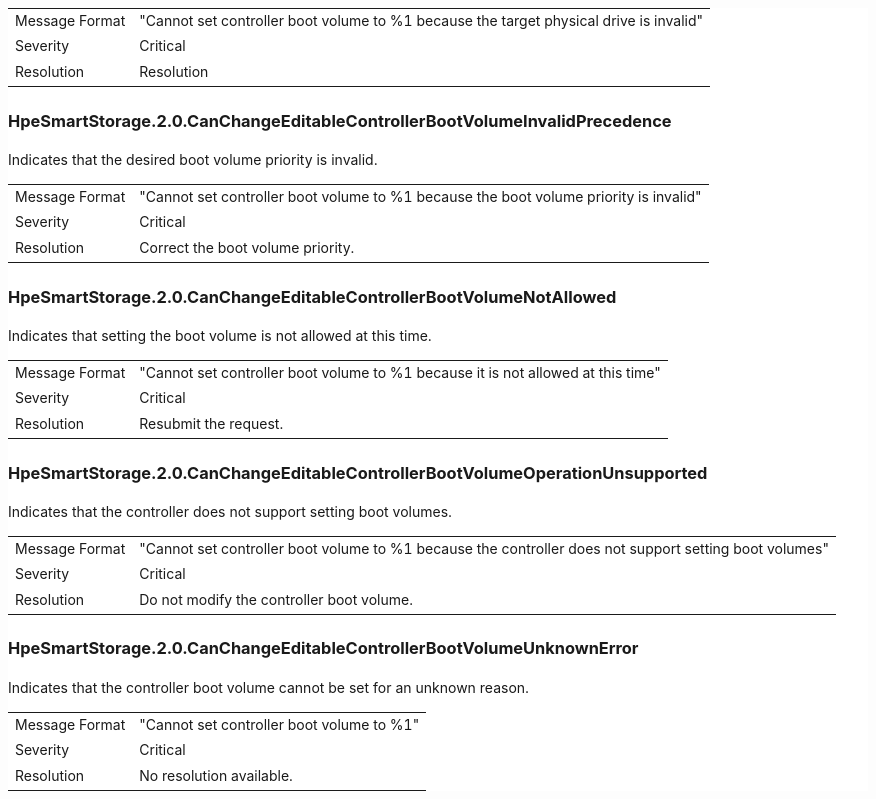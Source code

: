| | |
|:---|:---|
|Message Format|"Cannot set controller boot volume to %1 because the target physical drive is invalid"
|Severity|Critical
|Resolution|Resolution

### HpeSmartStorage.2.0.CanChangeEditableControllerBootVolumeInvalidPrecedence
Indicates that the desired boot volume priority is invalid.

| | |
|:---|:---|
|Message Format|"Cannot set controller boot volume to %1 because the boot volume priority is invalid"
|Severity|Critical
|Resolution|Correct the boot volume priority.

### HpeSmartStorage.2.0.CanChangeEditableControllerBootVolumeNotAllowed
Indicates that setting the boot volume is not allowed at this time.

| | |
|:---|:---|
|Message Format|"Cannot set controller boot volume to %1 because it is not allowed at this time"
|Severity|Critical
|Resolution|Resubmit the request.

### HpeSmartStorage.2.0.CanChangeEditableControllerBootVolumeOperationUnsupported
Indicates that the controller does not support setting boot volumes.

| | |
|:---|:---|
|Message Format|"Cannot set controller boot volume to %1 because the controller does not support setting boot volumes"
|Severity|Critical
|Resolution|Do not modify the controller boot volume.

### HpeSmartStorage.2.0.CanChangeEditableControllerBootVolumeUnknownError
Indicates that the controller boot volume cannot be set for an unknown reason.

| | |
|:---|:---|
|Message Format|"Cannot set controller boot volume to %1"
|Severity|Critical
|Resolution|No resolution available.
